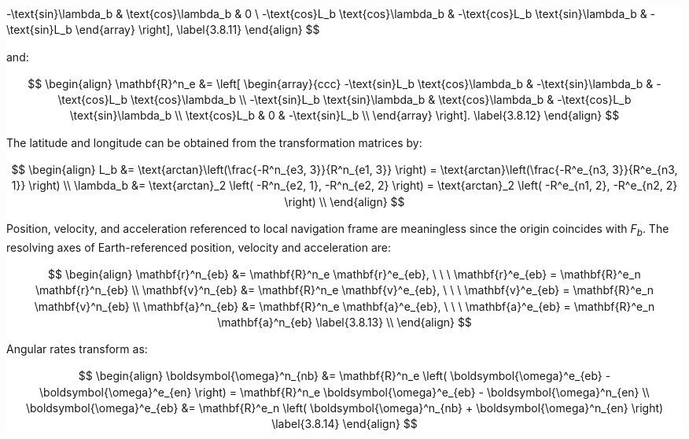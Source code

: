 -\text{sin}\lambda_b & \text{cos}\lambda_b & 0 \\
-\text{cos}L_b \text{cos}\lambda_b & -\text{cos}L_b \text{sin}\lambda_b & -\text{sin}L_b
\end{array}
\right], \label{3.8.11}
\end{align}
$$

and:

$$
\begin{align}
\mathbf{R}^n_e
&= 
\left[
\begin{array}{ccc}
-\text{sin}L_b \text{cos}\lambda_b & -\text{sin}\lambda_b & -\text{cos}L_b \text{cos}\lambda_b \\
-\text{sin}L_b \text{sin}\lambda_b & \text{cos}\lambda_b & -\text{cos}L_b \text{sin}\lambda_b  \\
\text{cos}L_b & 0 & -\text{sin}L_b \\
\end{array}
\right].  \label{3.8.12}
\end{align}
$$

The latitude and longitude can be obtained from the transformation matrices by:

$$
\begin{align}
L_b &= \text{arctan}\left(\frac{-R^n_{e3, 3}}{R^n_{e1, 3}} \right) = \text{arctan}\left(\frac{-R^e_{n3, 3}}{R^e_{n3, 1}} \right) \\
\lambda_b &= \text{arctan}_2 \left( -R^n_{e2, 1}, -R^n_{e2, 2} \right) = \text{arctan}_2 \left( -R^e_{n1, 2}, -R^e_{n2, 2} \right) \\
\end{align}
$$

Position, velocity, and acceleration referenced to local navigation frame are meaningless since the origin coincides with $F_b$.
The resolving axes of Earth-referenced position, velocity and acceleration are:

$$
\begin{align}
\mathbf{r}^n_{eb} &= \mathbf{R}^n_e \mathbf{r}^e_{eb}, \ \ \ \mathbf{r}^e_{eb} = \mathbf{R}^e_n \mathbf{r}^n_{eb} \\
\mathbf{v}^n_{eb} &= \mathbf{R}^n_e \mathbf{v}^e_{eb}, \ \ \ \mathbf{v}^e_{eb} = \mathbf{R}^e_n \mathbf{v}^n_{eb} \\
\mathbf{a}^n_{eb} &= \mathbf{R}^n_e \mathbf{a}^e_{eb}, \ \ \ \mathbf{a}^e_{eb} = \mathbf{R}^e_n \mathbf{a}^n_{eb} \label{3.8.13} \\
\end{align}
$$

Angular rates transform as:

$$
\begin{align}
\boldsymbol{\omega}^n_{nb} &= \mathbf{R}^n_e \left( \boldsymbol{\omega}^e_{eb} - \boldsymbol{\omega}^e_{en} \right) = \mathbf{R}^n_e \boldsymbol{\omega}^e_{eb} - \boldsymbol{\omega}^n_{en} \\ 
\boldsymbol{\omega}^e_{eb} &= \mathbf{R}^e_n \left( \boldsymbol{\omega}^n_{nb} + \boldsymbol{\omega}^n_{en} \right) \label{3.8.14}
\end{align} 
$$
